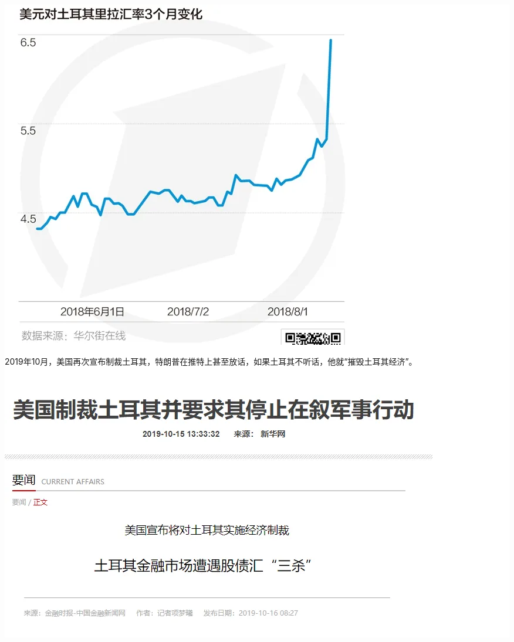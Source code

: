 ![](/images/btnews/btnews/0101_0200/0148/image31.webp)

2019年10月，美国再次宣布制裁土耳其，特朗普在推特上甚至放话，如果土耳其不听话，他就“摧毁土耳其经济”。

![](/images/btnews/btnews/0101_0200/0148/image32.webp)  
![](/images/btnews/btnews/0101_0200/0148/image33.webp)
